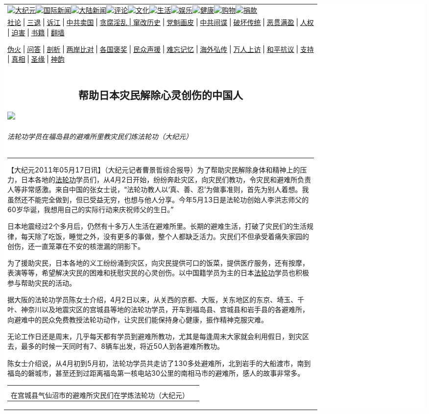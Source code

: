 <a name="1" id="1" target="_blank"></a><span id="1"></span>
<table border="0"><tr><td colspan="2" VALIGN=TOP><a href="https://github.com/asdfghy6/djy/blob/master/gb/nsc413.md#1"><img src="https://raw.githubusercontent.com/asdfghy6/1/master/t/djy/1.jpg" title="大纪元"></a><a href="https://github.com/asdfghy6/djy/blob/master/gb/n24hr.md#1"><img src="https://raw.githubusercontent.com/asdfghy6/1/master/t/djy/3.jpg" title="国际新闻"></a><a href="https://github.com/asdfghy6/djy/blob/master/gb/nsc413.md#1"><img src="https://raw.githubusercontent.com/asdfghy6/1/master/t/djy/4.jpg" title="大陆新闻"></a><a href="https://github.com/asdfghy6/djy/blob/master/gb/news392.md#1"><img src="https://raw.githubusercontent.com/asdfghy6/1/master/t/djy/5.jpg" title="评论"></a><a href="https://github.com/asdfghy6/djy/blob/master/gb/news2007.md#1"><img src="https://raw.githubusercontent.com/asdfghy6/1/master/t/djy/6.jpg" title="文化"></a><a href="https://github.com/asdfghy6/djy/blob/master/gb/news2008.md#1"><img src="https://raw.githubusercontent.com/asdfghy6/1/master/t/djy/7.jpg" title="生活"></a><a href="https://github.com/asdfghy6/djy/blob/master/gb/ncyule.md#1"><img src="https://raw.githubusercontent.com/asdfghy6/1/master/t/djy/8.jpg" title="娱乐"></a><a href="https://github.com/asdfghy6/djy/blob/master/gb/nsc1002.md#1"><img src="https://raw.githubusercontent.com/asdfghy6/1/master/t/djy/9.jpg" title="健康"><a href="https://www.youlucky.com"><img src="https://raw.githubusercontent.com/asdfghy6/1/master/t/djy/10.jpg" title="购物"></a><a href="https://www.supportepoch.org/donation?utm_medium=epochtimes&utm_source=referral&utm_campaign=donate_button_djyhomepage"><img src="https://raw.githubusercontent.com/asdfghy6/1/master/t/djy/12.jpg" title="捐款"></a></td></tr>
<tr><td colspan="2" VALIGN=TOP><a target="_blank" href="https://git.io/fjCRf">社论</a> | <a target="_blank" href="https://github.com/asdfghy6/djy/blob/master/gb/nf5657.md#1">三退</a> | <a target="_blank" href="https://github.com/asdfghy6/djy/blob/master/gb/nf6123.md#1">诉江</a> | <a target="_blank" href="https://github.com/asdfghy6/djy/blob/master/gb/nf1176117.md#1">中共卖国</a> | <a target="_blank" href="https://github.com/asdfghy6/djy/blob/master/gb/nf5773.md#1">贪腐淫乱 | <a target="_blank" href="https://github.com/asdfghy6/djy/blob/master/gb/nf1176115.md#1">窜改历史</a> | <a target="_blank" href="https://github.com/asdfghy6/djy/blob/master/gb/nf1176107.md#1">党魁画皮</a> | <a target="_blank" href="https://github.com/asdfghy6/djy/blob/master/gb/nf1320400.md#1">中共间谍</a> | <a target="_blank" href="https://github.com/asdfghy6/djy/blob/master/gb/nf1176114.md#1">破坏传统</a> | <a target="_blank" href="https://github.com/asdfghy6/djy/blob/master/gb/nf5287.md#1">恶贯满盈</a> | <a target="_blank" href="https://github.com/asdfghy6/djy/blob/master/gb/ncid278.md#1">人权</a> | <a target="_blank" href="https://github.com/asdfghy6/djy/blob/master/gb/nf1176111.md#1">迫害</a> | <a target="_blank" href="https://github.com/asdfghy6/djy/blob/master/gb/nf1235328.md#1">书籍</a> | <a target="_blank" href="https://github.com/asdfghy6/fq/blob/master/README.md?zsrh#1">翻墙</a></p><p><a target="_blank" href="https://github.com/asdfghy6/djy/blob/master/gb/nf5562.md#1">伪火</a> | <a target="_blank" href="https://github.com/asdfghy6/djy/blob/master/gb/nf4378.md#1">问答</a> | <a target="_blank" href="https://github.com/asdfghy6/djy/blob/master/gb/nf5792.md#1">剖析</a> | <a target="_blank" href="https://github.com/asdfghy6/djy/blob/master/gb/nf5735.md#1">两岸比对</a> | <a target="_blank" href="https://github.com/asdfghy6/djy/blob/master/gb/nf6119.md#1">各国褒奖</a> | <a target="_blank" href="https://github.com/asdfghy6/djy/blob/master/gb/nf6120.md#1">民众声援</a> | <a target="_blank" href="https://github.com/asdfghy6/djy/blob/master/gb/nf1188594.md#1">难忘记忆</a> | <a target="_blank" href="https://github.com/asdfghy6/djy/blob/master/gb/nf3180.md#1">海外弘传</a> | <a target="_blank" href="https://github.com/asdfghy6/djy/blob/master/gb/nf5410.md#1">万人上访</a> | <a target="_blank" href="https://github.com/asdfghy6/ntdtv/blob/master/gb/prog1530_1.md#1">和平抗议</a> | <a target="_blank" href="https://github.com/asdfghy6/djy/blob/master/gb/nf4386.md#1">支持</a> | <a target="_blank" href="https://github.com/asdfghy6/djy/blob/master/gb/nf4389.md#1">真相</a> | <a target="_blank" href="https://github.com/asdfghy6/djy/blob/master/gb/nf5790.md#1">圣缘</a> | <a target="_blank" href="https://github.com/asdfghy6/djy/blob/master/gb/nf4786.md#1">神韵</a></td></tr>
<tr><td VALIGN=TOP width="626"><h2 align=center>帮助日本灾民解除心灵创伤的中国人</h2>
<img src="http://i.epochtimes.com/assets/uploads/2011/05/1105170529471567_1-600x400.jpg" />
<h6>法轮功学员在福岛县的避难所里教灾民们炼法轮功（大纪元）
</h6>
<hr>
<p>【大纪元2011年05月17日讯】（大纪元记者曹景哲综合报导）为了帮助灾民解除身体和精神上的压力，日本各地的<a href="https://github.com/asdfghy6/djy/blob/master/gb/tag/%E6%B3%95%E8%BD%AE%E5%8A%9F.md">法轮功</a>学员们，从4月2日开始，纷纷奔赴灾区，向灾民们教功，令灾民和避难所负责人等非常感激。来自中国的张女士说，“法轮功教人以‘真、善、忍’为做事准则，首先为别人着想。我虽然还不能完全做到，但已受益无穷，也想与他人分享。今年5月13日是法轮功创始人李洪志师父的60岁华诞，我想用自己的实际行动来庆祝师父的生日。”</p>
<p>日本地震经过2个多月后，仍然有十多万人生活在避难所里。长期的避难生活，打破了灾民们的生活规律，每天除了吃饭，睡觉之外，没有更多的事做，整个人都缺乏活力。灾民们不但承受着痛失家园的创伤，还一直笼罩在不安的核泄漏的阴影下。</p>
<p>为了援助灾民，日本各地的义工纷纷涌到灾区，向灾民提供可口的饭菜，提供医疗服务，还有按摩，表演等等，希望解决灾民的困难和抚慰灾民的心灵创伤。以中国籍学员为主的日本<a href="https://github.com/asdfghy6/djy/blob/master/gb/tag/%E6%B3%95%E8%BD%AE%E5%8A%9F.md">法轮功</a>学员也积极参与帮助灾民的活动。</p>
<p>据大阪的法轮功学员陈女士介绍，4月2日以来，从关西的京都、大阪，关东地区的东京、埼玉、千叶、神奈川以及地震灾区的宫城县等地的法轮功学员，开车到福岛县、宫城县和岩手县的各避难所，向避难中的民众免费教授法轮功动作，让灾民们能保持身心健康，振作精神克服灾难。</p>
<p>无论工作日还是周末，几乎每天都有学员到避难所教功，尤其是每逢周末大家就会利用假日，到灾区去，最多的时候一天同时有7、8辆车出发，将近50人到各避难所教功。</p>
<p>陈女士介绍说，从4月初到5月初，法轮功学员共走访了130多处避难所，北到岩手的大船渡市，南到福岛的磐城市，甚至还到过距离福岛第一核电站30公里的南相马市的避难所，感人的故事非常多。</p>
<p></p>
<table border=0 align=center>
<tr valign=top>
<td>
<div style="line-height: 90%; text-align: center;">
	<img src="http://i.epochtimes.com/assets/uploads/2011/05/1105170530121567-450x338.jpg" alt="" title="" width="450" b="338"
	class="size-medium wp-image-7720659" /></a><br /><span class="bn12">在宫城县气仙沼市的避难所灾民们在学炼法轮功（大纪元）</span></div>
</td>
<td>
<div style="line-height: 90%; text-align: center;">